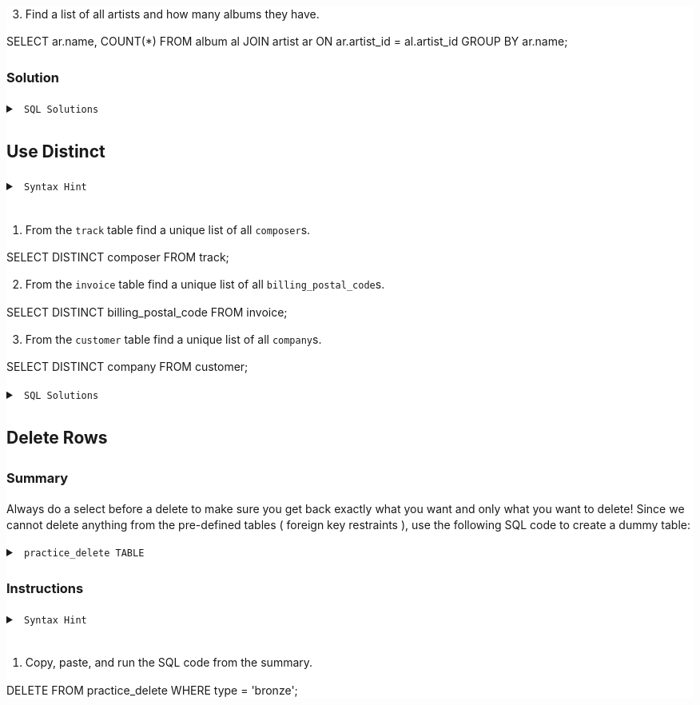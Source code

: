 
3. Find a list of all artists and how many albums they have.

SELECT ar.name, COUNT(*)
FROM album al
JOIN artist ar ON ar.artist_id = al.artist_id
GROUP BY ar.name;

### Solution

<details><summary> <code> SQL Solutions </code> </summary></details>

## Use Distinct

<details><summary> <code> Syntax Hint </code> </summary></details>

<br />

1. From the `track` table find a unique list of all `composer`s.

SELECT DISTINCT composer
FROM track;


2. From the `invoice` table find a unique list of all `billing_postal_code`s.

SELECT DISTINCT billing_postal_code
FROM invoice;


3. From the `customer` table find a unique list of all `company`s.

SELECT DISTINCT company
FROM customer;

<details><summary> <code> SQL Solutions </code> </summary></details>

## Delete Rows

### Summary

Always do a select before a delete to make sure you get back exactly what you want and only what you want to delete! Since we cannot delete anything from the pre-defined tables ( foreign key restraints ), use the following SQL code to create a dummy table:

<details><summary> <code> practice_delete TABLE </code> </summary></details>

### Instructions

<details><summary> <code> Syntax Hint </code> </summary></details>

<br />

1. Copy, paste, and run the SQL code from the summary.

DELETE 
FROM practice_delete 
WHERE type = 'bronze';

